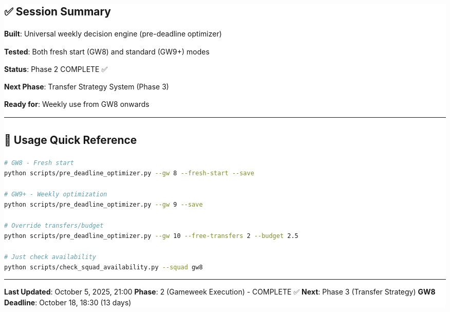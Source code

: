 ## ✅ Session Summary

**Built**: Universal weekly decision engine (pre-deadline optimizer)

**Tested**: Both fresh start (GW8) and standard (GW9+) modes

**Status**: Phase 2 COMPLETE ✅

**Next Phase**: Transfer Strategy System (Phase 3)

**Ready for**: Weekly use from GW8 onwards

---

## 📝 Usage Quick Reference

```bash
# GW8 - Fresh start
python scripts/pre_deadline_optimizer.py --gw 8 --fresh-start --save

# GW9+ - Weekly optimization
python scripts/pre_deadline_optimizer.py --gw 9 --save

# Override transfers/budget
python scripts/pre_deadline_optimizer.py --gw 10 --free-transfers 2 --budget 2.5

# Just check availability
python scripts/check_squad_availability.py --squad gw8
```

---

**Last Updated**: October 5, 2025, 21:00
**Phase**: 2 (Gameweek Execution) - COMPLETE ✅
**Next**: Phase 3 (Transfer Strategy)
**GW8 Deadline**: October 18, 18:30 (13 days)

